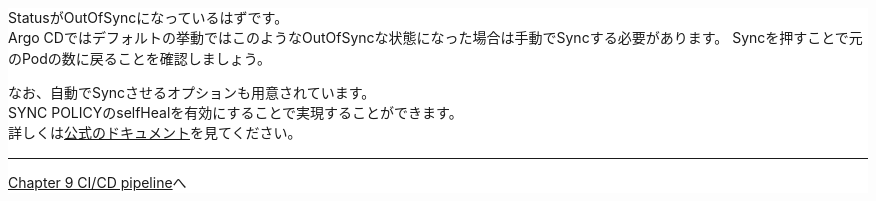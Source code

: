    StatusがOutOfSyncになっているはずです。  
   Argo CDではデフォルトの挙動ではこのようなOutOfSyncな状態になった場合は手動でSyncする必要があります。
   Syncを押すことで元のPodの数に戻ることを確認しましょう。

   なお、自動でSyncさせるオプションも用意されています。  
   SYNC POLICYのselfHealを有効にすることで実現することができます。  
   詳しくは[公式のドキュメント](https://argo-cd.readthedocs.io/en/stable/user-guide/auto_sync/)を見てください。

---

[Chapter 9 CI/CD pipeline](chapter9.md)へ
